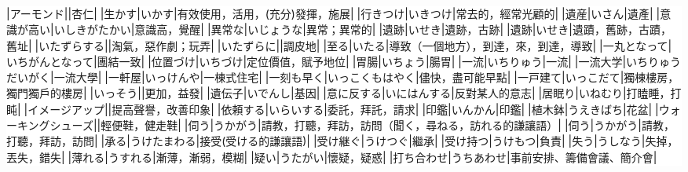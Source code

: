 |アーモンド||杏仁|
|生かす|いかす|有效使用，活用，(充分)發揮，施展|
|行きつけ|いきつけ|常去的，經常光顧的|
|遺産|いさん|遺產|
|意識が高い|いしきがたかい|意識高，覺醒|
|異常な|いじょうな|異常；異常的|
|遺跡|いせき|遺跡，古跡|
|遺跡|いせき|遺蹟，舊跡，古蹟，舊址|
|いたずらする||淘氣，惡作劇；玩弄|
|いたずらに||調皮地|
|至る|いたる|導致（一個地方），到達，來，到達，導致|
|一丸となって|いちがんとなって|團結一致|
|位置づけ|いちづけ|定位價值，賦予地位|
|胃腸|いちょう|腸胃|
|一流|いちりゅう|一流|
|一流大学|いちりゅうだいがく|一流大學|
|一軒屋|いっけんや|一棟式住宅|
|一刻も早く|いっこくもはやく|儘快，盡可能早點|
|一戸建て|いっこだて|獨棟樓房，獨門獨戶的樓房|
|いっそう||更加，益發|
|遺伝子|いでんし|基因|
|意に反する|いにはんする|反對某人的意志|
|居眠り|いねむり|打瞌睡，打盹|
|イメージアップ||提高聲譽，改善印象|
|依頼する|いらいする|委託，拜託，請求|
|印鑑|いんかん|印鑑|
|植木鉢|うえきばち|花盆|
|ウォーキングシューズ||輕便鞋，健走鞋|
|伺う|うかがう|請教，打聽，拜訪，訪問（聞く，尋ねる，訪れる的謙讓語）|
|伺う|うかがう|請教，打聽，拜訪，訪問|
|承る|うけたまわる|接受(受ける的謙讓語)|
|受け継ぐ|うけつぐ|繼承|
|受け持つ|うけもつ|負責|
|失う|うしなう|失掉，丟失，錯失|
|薄れる|うすれる|漸薄，漸弱，模糊|
|疑い|うたがい|懷疑，疑惑|
|打ち合わせ|うちあわせ|事前安排、籌備會議、簡介會|